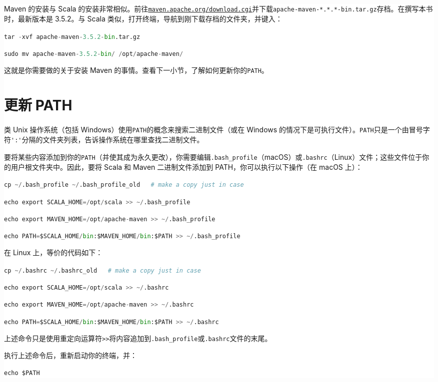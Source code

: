 Maven 的安装与 Scala 的安装非常相似。前往[`maven.apache.org/download.cgi`](https://maven.apache.org/download.cgi)并下载`apache-maven-*.*.*-bin.tar.gz`存档。在撰写本书时，最新版本是 3.5.2。与 Scala 类似，打开终端，导航到刚下载存档的文件夹，并键入：

```py
tar -xvf apache-maven-3.5.2-bin.tar.gz
```

```py
sudo mv apache-maven-3.5.2-bin/ /opt/apache-maven/
```

这就是你需要做的关于安装 Maven 的事情。查看下一小节，了解如何更新你的`PATH`。

# 更新 PATH

类 Unix 操作系统（包括 Windows）使用`PATH`的概念来搜索二进制文件（或在 Windows 的情况下是可执行文件）。`PATH`只是一个由冒号字符`':'`分隔的文件夹列表，告诉操作系统在哪里查找二进制文件。

要将某些内容添加到你的`PATH`（并使其成为永久更改），你需要编辑`.bash_profile`（macOS）或`.bashrc`（Linux）文件；这些文件位于你的用户根文件夹中。因此，要将 Scala 和 Maven 二进制文件添加到 PATH，你可以执行以下操作（在 macOS 上）：

```py
cp ~/.bash_profile ~/.bash_profile_old   # make a copy just in case
```

```py
echo export SCALA_HOME=/opt/scala >> ~/.bash_profile
```

```py
echo export MAVEN_HOME=/opt/apache-maven >> ~/.bash_profile
```

```py
echo PATH=$SCALA_HOME/bin:$MAVEN_HOME/bin:$PATH >> ~/.bash_profile
```

在 Linux 上，等价的代码如下：

```py
cp ~/.bashrc ~/.bashrc_old   # make a copy just in case
```

```py
echo export SCALA_HOME=/opt/scala >> ~/.bashrc
```

```py
echo export MAVEN_HOME=/opt/apache-maven >> ~/.bashrc
```

```py
echo PATH=$SCALA_HOME/bin:$MAVEN_HOME/bin:$PATH >> ~/.bashrc
```

上述命令只是使用重定向运算符`>>`将内容追加到`.bash_profile`或`.bashrc`文件的末尾。

执行上述命令后，重新启动你的终端，并：

```py
echo $PATH
```

